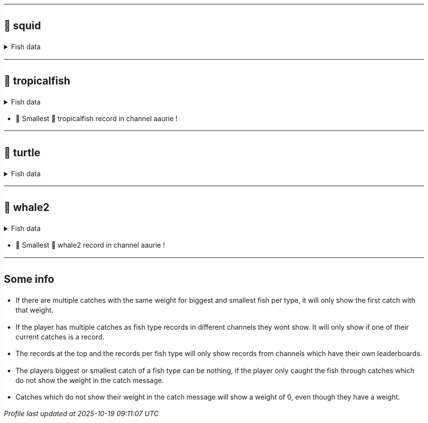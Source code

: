 ---------------

## 🦑 squid

<details><summary>Fish data</summary></details>

---------------

## 🐠 tropicalfish

<details><summary>Fish data</summary></details>


*  🥇 Smallest 🐠 tropicalfish record in channel aaurie !

---------------

## 🐢 turtle

<details><summary>Fish data</summary></details>

---------------

## 🐋 whale2

<details><summary>Fish data</summary></details>


*  🥇 Smallest 🐋 whale2 record in channel aaurie !

---------------
## Some info

*  If there are multiple catches with the same weight for biggest and smallest fish per type, it will only show the first catch with that weight.

*  If the player has multiple catches as fish type records in different channels they wont show. It will only show if one of their current catches is a record.

*  The records at the top and the records per fish type will only show records from channels which have their own leaderboards.

*  The players biggest or smallest catch of a fish type can be nothing, if the player only caught the fish through catches which do not show the weight in the catch message.

*  Catches which do not show their weight in the catch message will show a weight of 0, even though they have a weight.

_Profile last updated at 2025-10-19 09:11:07 UTC_
